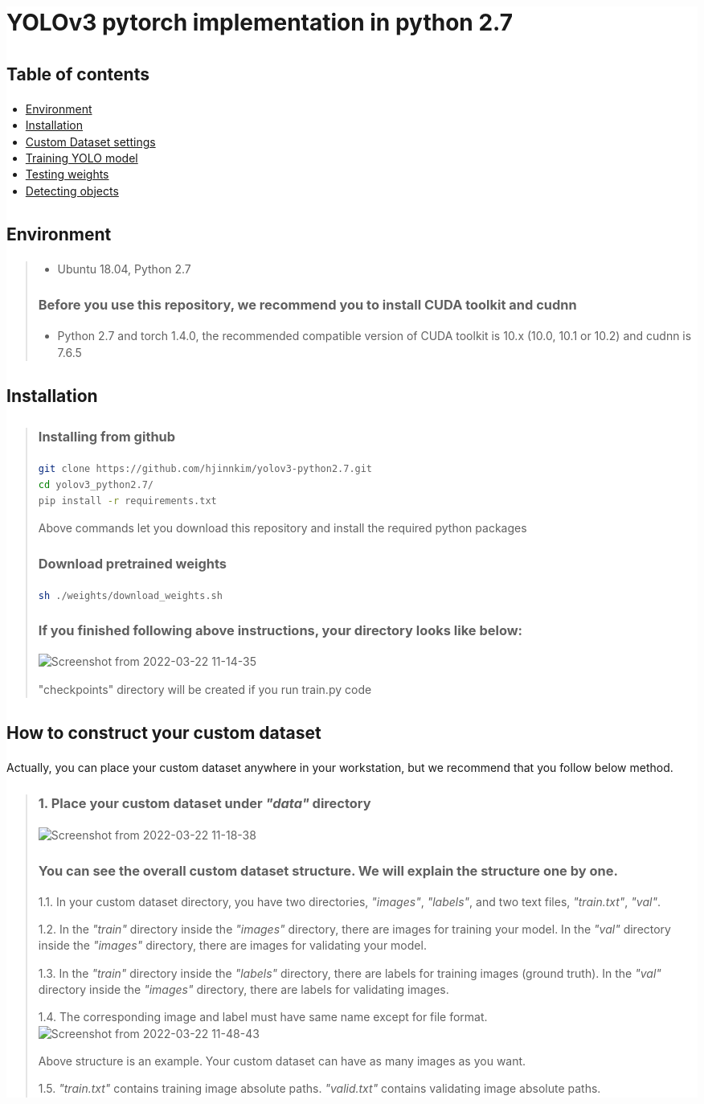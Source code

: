 # YOLOv3 pytorch implementation in python 2.7
## Table of contents
- [Environment](#Environment)
- [Installation](#Installation)
- [Custom Dataset settings](#How-to-construct-your-custom-dataset)
- [Training YOLO model](#How-to-train-YOLOv3-model-with-your-custom-dataset)
- [Testing weights](#How-to-test-YOLOv3-model-weights)
- [Detecting objects](#How-to-detect-objects-in-images-with-trained-YOLO-model)

## Environment
> - Ubuntu 18.04, Python 2.7
> ### Before you use this repository, we recommend you to install CUDA toolkit and cudnn
> - Python 2.7 and torch 1.4.0, the recommended compatible version of CUDA toolkit is  10.x (10.0, 10.1 or 10.2) and cudnn is 7.6.5

## Installation
> ### Installing from github
> ```bash
> git clone https://github.com/hjinnkim/yolov3-python2.7.git
> cd yolov3_python2.7/
> pip install -r requirements.txt
> ```
> Above commands let you download this repository and install the required python packages
> ### Download pretrained weights
> ```bash
> sh ./weights/download_weights.sh
> ```
> ### If you finished following above instructions, your directory looks like below:
> ![Screenshot from 2022-03-22 11-14-35](https://user-images.githubusercontent.com/89929547/159394387-24f613be-ad5d-43cd-a151-71dd4aec3af5.png)
> 
> "checkpoints" directory will be created if you run train.py code

## How to construct your custom dataset
Actually, you can place your custom dataset anywhere in your workstation, but we recommend that you follow below method.
> ### 1. Place your custom dataset under *"data"* directory
> ![Screenshot from 2022-03-22 11-18-38](https://user-images.githubusercontent.com/89929547/159394789-c02226ea-c7fb-4515-be42-e8df4909766a.png)
> ### You can see the overall custom dataset structure. We will explain the structure one by one.
> 1.1. In your custom dataset directory, you have two directories, *"images"*, *"labels"*, and two text files, *"train.txt"*, *"val"*.
> 
> 1.2. In the *"train"* directory inside the *"images"* directory, there are images for training your model. In the *"val"* directory inside the *"images"* directory, there are images for validating your model. 
> 
> 1.3. In the *"train"* directory inside the *"labels"* directory, there are labels for training images (ground truth). In the *"val"* directory inside the *"images"* directory, there are labels for validating images.
> 
> 1.4. The corresponding image and label must have same name except for file format. 
> ![Screenshot from 2022-03-22 11-48-43](https://user-images.githubusercontent.com/89929547/159398074-82db19a7-26d8-4193-8ef8-99afa8588208.png)
> 
> Above structure is an example. Your custom dataset can have as many images as you want.
> 
> 1.5. *"train.txt"* contains training image absolute paths. *"valid.txt"* contains validating image absolute paths. 